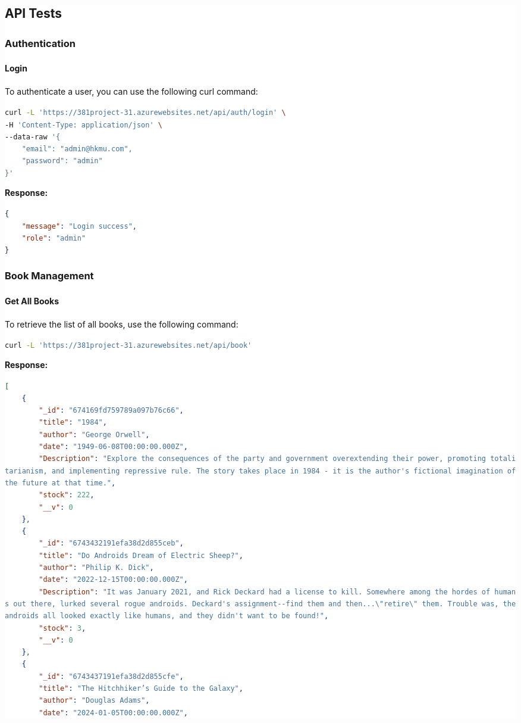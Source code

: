 ## API Tests

### Authentication

#### Login
To authenticate a user, you can use the following curl command:

```bash
curl -L 'https://381project-31.azurewebsites.net/api/auth/login' \
-H 'Content-Type: application/json' \
--data-raw '{
    "email": "admin@hkmu.com",
    "password": "admin"
}'
```

**Response:**
```json
{
    "message": "Login success",
    "role": "admin"
}
```

### Book Management

#### Get All Books
To retrieve the list of all books, use the following command:

```bash
curl -L 'https://381project-31.azurewebsites.net/api/book'
```

**Response:**
```json
[
    {
        "_id": "674169fd759789a097b76c66",
        "title": "1984",
        "author": "George Orwell",
        "date": "1949-06-08T00:00:00.000Z",
        "Description": "Explore the consequences of the party and government overextending their power, promoting totalitarianism, and implementing repressive rule. The story takes place in 1984 - it is the author's fictional imagination of the future at that time.",
        "stock": 222,
        "__v": 0
    },
    {
        "_id": "6743432191efa38d2d855ceb",
        "title": "Do Androids Dream of Electric Sheep?",
        "author": "Philip K. Dick",
        "date": "2022-12-15T00:00:00.000Z",
        "Description": "It was January 2021, and Rick Deckard had a license to kill. Somewhere among the hordes of humans out there, lurked several rogue androids. Deckard's assignment--find them and then...\"retire\" them. Trouble was, the androids all looked exactly like humans, and they didn't want to be found!",
        "stock": 3,
        "__v": 0
    },
    {
        "_id": "6743437191efa38d2d855cfe",
        "title": "The Hitchhiker’s Guide to the Galaxy",
        "author": "Douglas Adams",
        "date": "2024-01-05T00:00:00.000Z",
```